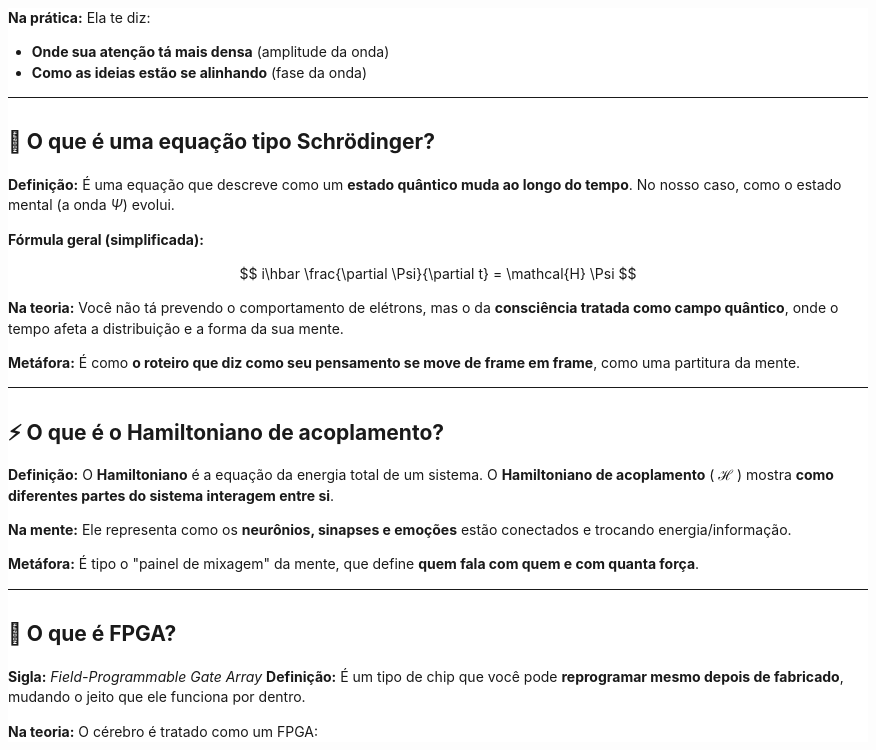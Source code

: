 **Na prática:**
Ela te diz:

* **Onde sua atenção tá mais densa** (amplitude da onda)
* **Como as ideias estão se alinhando** (fase da onda)

---

## 🧪 O que é uma **equação tipo Schrödinger**?

**Definição:**
É uma equação que descreve como um **estado quântico muda ao longo do tempo**. No nosso caso, como o estado mental (a onda $\Psi$) evolui.

**Fórmula geral (simplificada):**

$$
i\hbar \frac{\partial \Psi}{\partial t} = \mathcal{H} \Psi
$$

**Na teoria:**
Você não tá prevendo o comportamento de elétrons, mas o da **consciência tratada como campo quântico**, onde o tempo afeta a distribuição e a forma da sua mente.

**Metáfora:**
É como **o roteiro que diz como seu pensamento se move de frame em frame**, como uma partitura da mente.

---

## ⚡ O que é o **Hamiltoniano de acoplamento**?

**Definição:**
O **Hamiltoniano** é a equação da energia total de um sistema.
O **Hamiltoniano de acoplamento** ( $\mathcal{H}$ ) mostra **como diferentes partes do sistema interagem entre si**.

**Na mente:**
Ele representa como os **neurônios, sinapses e emoções** estão conectados e trocando energia/informação.

**Metáfora:**
É tipo o "painel de mixagem" da mente, que define **quem fala com quem e com quanta força**.

---

## 🧩 O que é **FPGA**?

**Sigla:** *Field-Programmable Gate Array*
**Definição:**
É um tipo de chip que você pode **reprogramar mesmo depois de fabricado**, mudando o jeito que ele funciona por dentro.

**Na teoria:**
O cérebro é tratado como um FPGA:

